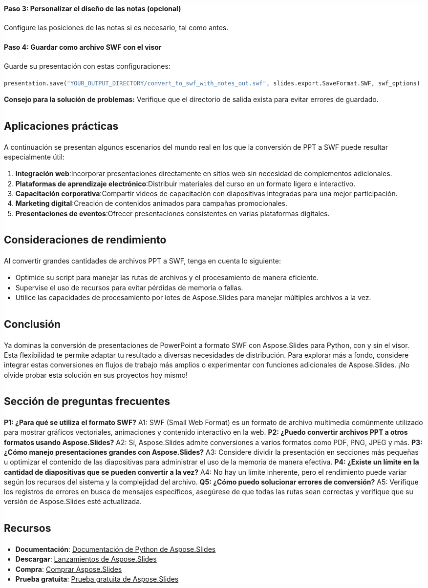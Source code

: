 #### Paso 3: Personalizar el diseño de las notas (opcional)
Configure las posiciones de las notas si es necesario, tal como antes.
#### Paso 4: Guardar como archivo SWF con el visor
Guarde su presentación con estas configuraciones:
```python
presentation.save("YOUR_OUTPUT_DIRECTORY/convert_to_swf_with_notes_out.swf", slides.export.SaveFormat.SWF, swf_options)
```
**Consejo para la solución de problemas:** Verifique que el directorio de salida exista para evitar errores de guardado.
## Aplicaciones prácticas
A continuación se presentan algunos escenarios del mundo real en los que la conversión de PPT a SWF puede resultar especialmente útil:
1. **Integración web**:Incorporar presentaciones directamente en sitios web sin necesidad de complementos adicionales.
2. **Plataformas de aprendizaje electrónico**:Distribuir materiales del curso en un formato ligero e interactivo.
3. **Capacitación corporativa**:Compartir videos de capacitación con diapositivas integradas para una mejor participación.
4. **Marketing digital**:Creación de contenidos animados para campañas promocionales.
5. **Presentaciones de eventos**:Ofrecer presentaciones consistentes en varias plataformas digitales.
## Consideraciones de rendimiento
Al convertir grandes cantidades de archivos PPT a SWF, tenga en cuenta lo siguiente:
- Optimice su script para manejar las rutas de archivos y el procesamiento de manera eficiente.
- Supervise el uso de recursos para evitar pérdidas de memoria o fallas.
- Utilice las capacidades de procesamiento por lotes de Aspose.Slides para manejar múltiples archivos a la vez.
## Conclusión
Ya dominas la conversión de presentaciones de PowerPoint a formato SWF con Aspose.Slides para Python, con y sin el visor. Esta flexibilidad te permite adaptar tu resultado a diversas necesidades de distribución.
Para explorar más a fondo, considere integrar estas conversiones en flujos de trabajo más amplios o experimentar con funciones adicionales de Aspose.Slides. ¡No olvide probar esta solución en sus proyectos hoy mismo!
## Sección de preguntas frecuentes
**P1: ¿Para qué se utiliza el formato SWF?**
A1: SWF (Small Web Format) es un formato de archivo multimedia comúnmente utilizado para mostrar gráficos vectoriales, animaciones y contenido interactivo en la web.
**P2: ¿Puedo convertir archivos PPT a otros formatos usando Aspose.Slides?**
A2: Sí, Aspose.Slides admite conversiones a varios formatos como PDF, PNG, JPEG y más.
**P3: ¿Cómo manejo presentaciones grandes con Aspose.Slides?**
A3: Considere dividir la presentación en secciones más pequeñas u optimizar el contenido de las diapositivas para administrar el uso de la memoria de manera efectiva.
**P4: ¿Existe un límite en la cantidad de diapositivas que se pueden convertir a la vez?**
A4: No hay un límite inherente, pero el rendimiento puede variar según los recursos del sistema y la complejidad del archivo.
**Q5: ¿Cómo puedo solucionar errores de conversión?**
A5: Verifique los registros de errores en busca de mensajes específicos, asegúrese de que todas las rutas sean correctas y verifique que su versión de Aspose.Slides esté actualizada.
## Recursos
- **Documentación**: [Documentación de Python de Aspose.Slides](https://reference.aspose.com/slides/python-net/)
- **Descargar**: [Lanzamientos de Aspose.Slides](https://releases.aspose.com/slides/python-net/)
- **Compra**: [Comprar Aspose.Slides](https://purchase.aspose.com/buy)
- **Prueba gratuita**: [Prueba gratuita de Aspose.Slides](https://releases.aspose.com/slides/python-net/free-trial)
